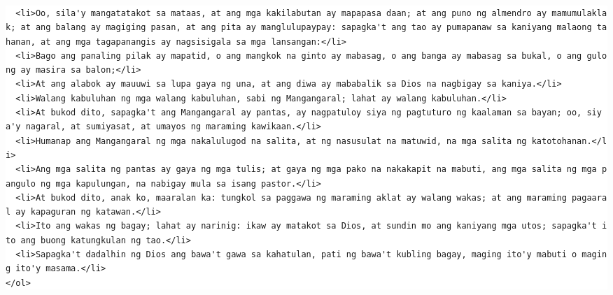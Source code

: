       <li>Oo, sila'y mangatatakot sa mataas, at ang mga kakilabutan ay mapapasa daan; at ang puno ng almendro ay mamumulaklak; at ang balang ay magiging pasan, at ang pita ay manglulupaypay: sapagka't ang tao ay pumapanaw sa kaniyang malaong tahanan, at ang mga tagapanangis ay nagsisigala sa mga lansangan:</li>
      <li>Bago ang panaling pilak ay mapatid, o ang mangkok na ginto ay mabasag, o ang banga ay mabasag sa bukal, o ang gulong ay masira sa balon;</li>
      <li>At ang alabok ay mauuwi sa lupa gaya ng una, at ang diwa ay mababalik sa Dios na nagbigay sa kaniya.</li>
      <li>Walang kabuluhan ng mga walang kabuluhan, sabi ng Mangangaral; lahat ay walang kabuluhan.</li>
      <li>At bukod dito, sapagka't ang Mangangaral ay pantas, ay nagpatuloy siya ng pagtuturo ng kaalaman sa bayan; oo, siya'y nagaral, at sumiyasat, at umayos ng maraming kawikaan.</li>
      <li>Humanap ang Mangangaral ng mga nakalulugod na salita, at ng nasusulat na matuwid, na mga salita ng katotohanan.</li>
      <li>Ang mga salita ng pantas ay gaya ng mga tulis; at gaya ng mga pako na nakakapit na mabuti, ang mga salita ng mga pangulo ng mga kapulungan, na nabigay mula sa isang pastor.</li>
      <li>At bukod dito, anak ko, maaralan ka: tungkol sa paggawa ng maraming aklat ay walang wakas; at ang maraming pagaaral ay kapaguran ng katawan.</li>
      <li>Ito ang wakas ng bagay; lahat ay narinig: ikaw ay matakot sa Dios, at sundin mo ang kaniyang mga utos; sapagka't ito ang buong katungkulan ng tao.</li>
      <li>Sapagka't dadalhin ng Dios ang bawa't gawa sa kahatulan, pati ng bawa't kubling bagay, maging ito'y mabuti o maging ito'y masama.</li>
    </ol>
  </li>
</ol>